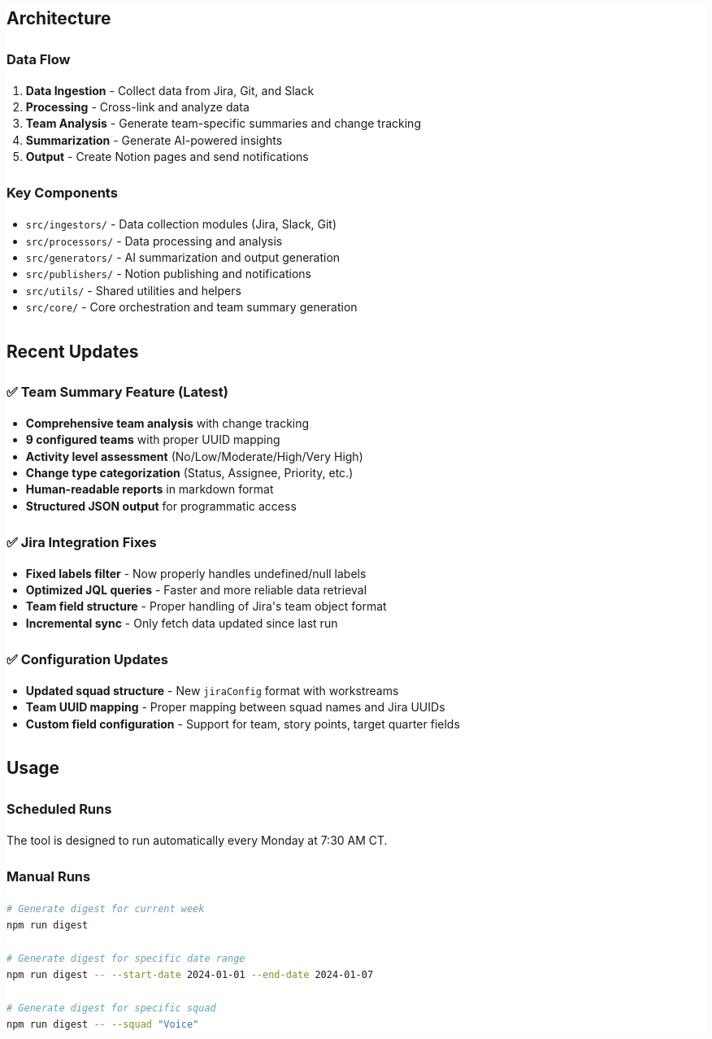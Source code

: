 ## Architecture

### Data Flow

1. **Data Ingestion** - Collect data from Jira, Git, and Slack
2. **Processing** - Cross-link and analyze data
3. **Team Analysis** - Generate team-specific summaries and change tracking
4. **Summarization** - Generate AI-powered insights
5. **Output** - Create Notion pages and send notifications

### Key Components

- `src/ingestors/` - Data collection modules (Jira, Slack, Git)
- `src/processors/` - Data processing and analysis
- `src/generators/` - AI summarization and output generation
- `src/publishers/` - Notion publishing and notifications
- `src/utils/` - Shared utilities and helpers
- `src/core/` - Core orchestration and team summary generation

## Recent Updates

### ✅ **Team Summary Feature** (Latest)
- **Comprehensive team analysis** with change tracking
- **9 configured teams** with proper UUID mapping
- **Activity level assessment** (No/Low/Moderate/High/Very High)
- **Change type categorization** (Status, Assignee, Priority, etc.)
- **Human-readable reports** in markdown format
- **Structured JSON output** for programmatic access

### ✅ **Jira Integration Fixes**
- **Fixed labels filter** - Now properly handles undefined/null labels
- **Optimized JQL queries** - Faster and more reliable data retrieval
- **Team field structure** - Proper handling of Jira's team object format
- **Incremental sync** - Only fetch data updated since last run

### ✅ **Configuration Updates**
- **Updated squad structure** - New `jiraConfig` format with workstreams
- **Team UUID mapping** - Proper mapping between squad names and Jira UUIDs
- **Custom field configuration** - Support for team, story points, target quarter fields

## Usage

### Scheduled Runs

The tool is designed to run automatically every Monday at 7:30 AM CT.

### Manual Runs

```bash
# Generate digest for current week
npm run digest

# Generate digest for specific date range
npm run digest -- --start-date 2024-01-01 --end-date 2024-01-07

# Generate digest for specific squad
npm run digest -- --squad "Voice"
```
